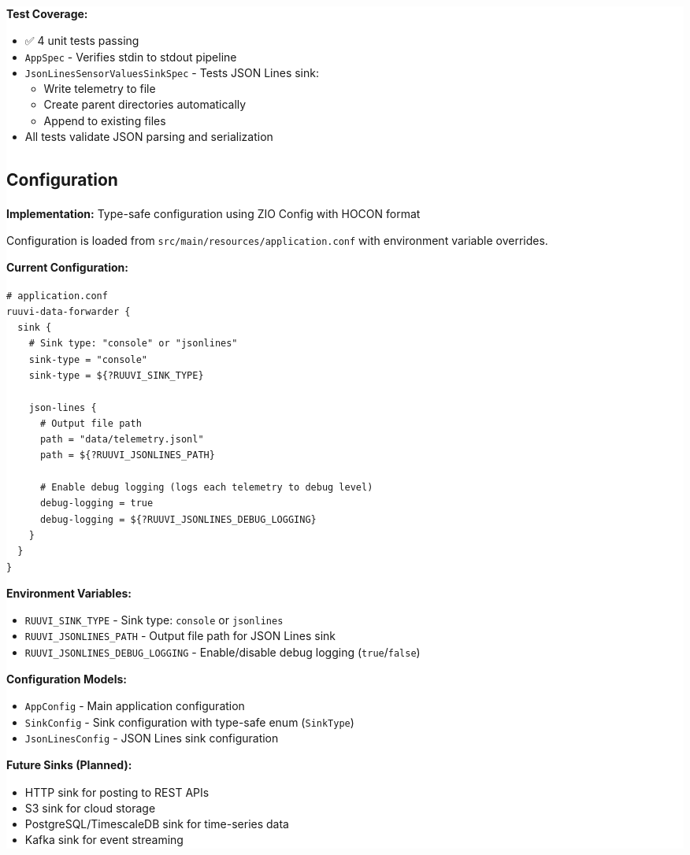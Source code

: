 **Test Coverage:**
- ✅ 4 unit tests passing
- `AppSpec` - Verifies stdin to stdout pipeline
- `JsonLinesSensorValuesSinkSpec` - Tests JSON Lines sink:
  - Write telemetry to file
  - Create parent directories automatically
  - Append to existing files
- All tests validate JSON parsing and serialization

## Configuration

**Implementation:** Type-safe configuration using ZIO Config with HOCON format

Configuration is loaded from `src/main/resources/application.conf` with environment variable overrides.

**Current Configuration:**
```hocon
# application.conf
ruuvi-data-forwarder {
  sink {
    # Sink type: "console" or "jsonlines"
    sink-type = "console"
    sink-type = ${?RUUVI_SINK_TYPE}

    json-lines {
      # Output file path
      path = "data/telemetry.jsonl"
      path = ${?RUUVI_JSONLINES_PATH}

      # Enable debug logging (logs each telemetry to debug level)
      debug-logging = true
      debug-logging = ${?RUUVI_JSONLINES_DEBUG_LOGGING}
    }
  }
}
```

**Environment Variables:**
- `RUUVI_SINK_TYPE` - Sink type: `console` or `jsonlines`
- `RUUVI_JSONLINES_PATH` - Output file path for JSON Lines sink
- `RUUVI_JSONLINES_DEBUG_LOGGING` - Enable/disable debug logging (`true`/`false`)

**Configuration Models:**
- `AppConfig` - Main application configuration
- `SinkConfig` - Sink configuration with type-safe enum (`SinkType`)
- `JsonLinesConfig` - JSON Lines sink configuration

**Future Sinks (Planned):**
- HTTP sink for posting to REST APIs
- S3 sink for cloud storage
- PostgreSQL/TimescaleDB sink for time-series data
- Kafka sink for event streaming
